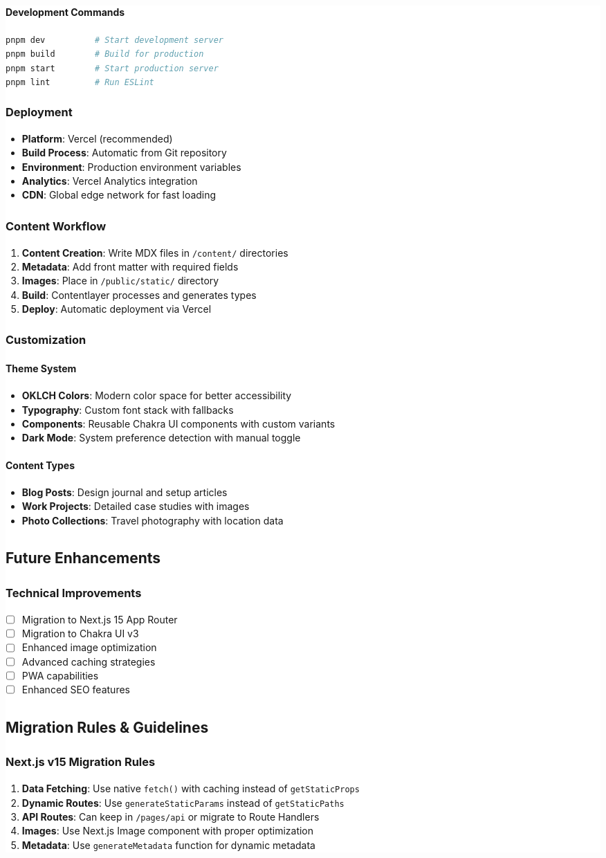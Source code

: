 #### Development Commands
```bash
pnpm dev          # Start development server
pnpm build        # Build for production
pnpm start        # Start production server
pnpm lint         # Run ESLint
```

### Deployment

- **Platform**: Vercel (recommended)
- **Build Process**: Automatic from Git repository
- **Environment**: Production environment variables
- **Analytics**: Vercel Analytics integration
- **CDN**: Global edge network for fast loading

### Content Workflow

1. **Content Creation**: Write MDX files in `/content/` directories
2. **Metadata**: Add front matter with required fields
3. **Images**: Place in `/public/static/` directory
4. **Build**: Contentlayer processes and generates types
5. **Deploy**: Automatic deployment via Vercel

### Customization

#### Theme System
- **OKLCH Colors**: Modern color space for better accessibility
- **Typography**: Custom font stack with fallbacks
- **Components**: Reusable Chakra UI components with custom variants
- **Dark Mode**: System preference detection with manual toggle

#### Content Types
- **Blog Posts**: Design journal and setup articles
- **Work Projects**: Detailed case studies with images
- **Photo Collections**: Travel photography with location data

## Future Enhancements

### Technical Improvements
- [ ] Migration to Next.js 15 App Router
- [ ] Migration to Chakra UI v3
- [ ] Enhanced image optimization
- [ ] Advanced caching strategies
- [ ] PWA capabilities
- [ ] Enhanced SEO features

## Migration Rules & Guidelines

### Next.js v15 Migration Rules
1. **Data Fetching**: Use native `fetch()` with caching instead of `getStaticProps`
2. **Dynamic Routes**: Use `generateStaticParams` instead of `getStaticPaths`
3. **API Routes**: Can keep in `/pages/api` or migrate to Route Handlers
4. **Images**: Use Next.js Image component with proper optimization
5. **Metadata**: Use `generateMetadata` function for dynamic metadata
